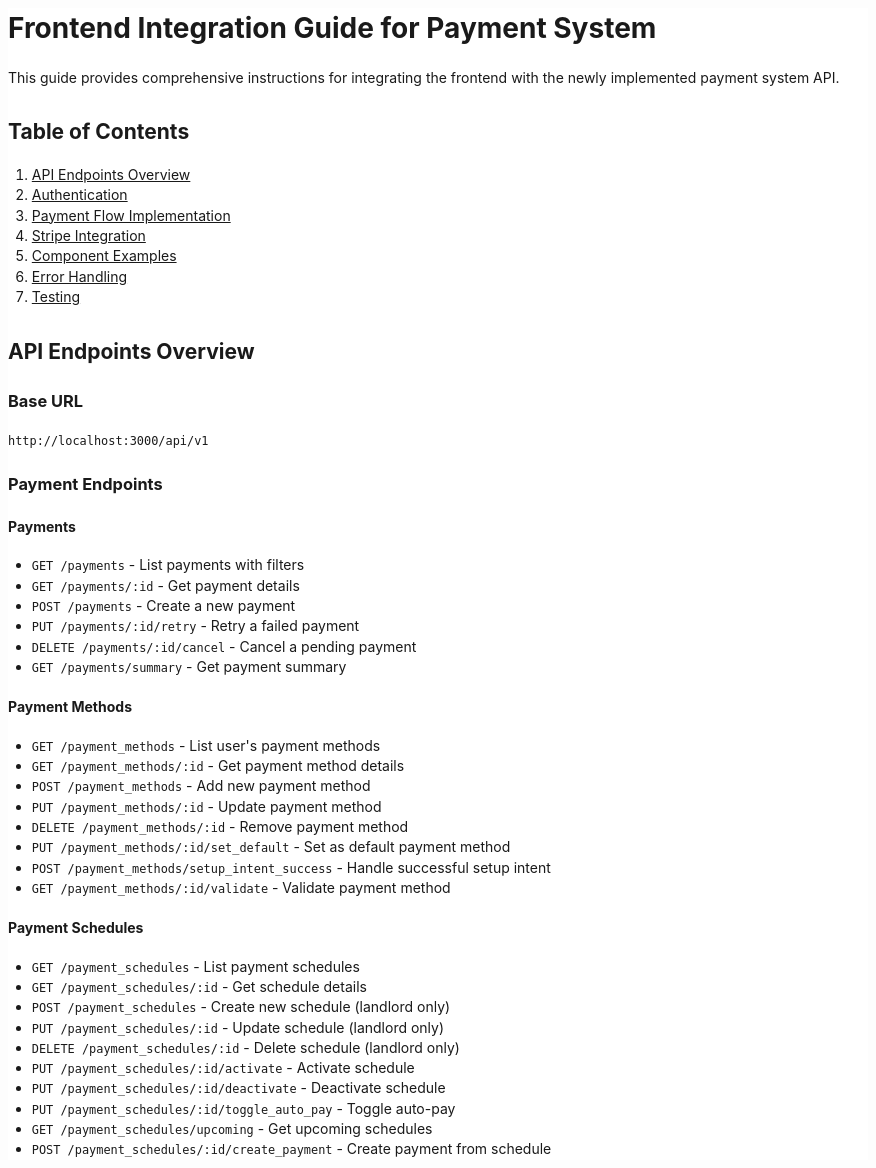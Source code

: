# Frontend Integration Guide for Payment System

This guide provides comprehensive instructions for integrating the frontend with the newly implemented payment system API.

## Table of Contents

1. [API Endpoints Overview](#api-endpoints-overview)
2. [Authentication](#authentication)
3. [Payment Flow Implementation](#payment-flow-implementation)
4. [Stripe Integration](#stripe-integration)
5. [Component Examples](#component-examples)
6. [Error Handling](#error-handling)
7. [Testing](#testing)

## API Endpoints Overview

### Base URL
```
http://localhost:3000/api/v1
```

### Payment Endpoints

#### Payments
- `GET /payments` - List payments with filters
- `GET /payments/:id` - Get payment details
- `POST /payments` - Create a new payment
- `PUT /payments/:id/retry` - Retry a failed payment
- `DELETE /payments/:id/cancel` - Cancel a pending payment
- `GET /payments/summary` - Get payment summary

#### Payment Methods
- `GET /payment_methods` - List user's payment methods
- `GET /payment_methods/:id` - Get payment method details
- `POST /payment_methods` - Add new payment method
- `PUT /payment_methods/:id` - Update payment method
- `DELETE /payment_methods/:id` - Remove payment method
- `PUT /payment_methods/:id/set_default` - Set as default payment method
- `POST /payment_methods/setup_intent_success` - Handle successful setup intent
- `GET /payment_methods/:id/validate` - Validate payment method

#### Payment Schedules
- `GET /payment_schedules` - List payment schedules
- `GET /payment_schedules/:id` - Get schedule details
- `POST /payment_schedules` - Create new schedule (landlord only)
- `PUT /payment_schedules/:id` - Update schedule (landlord only)
- `DELETE /payment_schedules/:id` - Delete schedule (landlord only)
- `PUT /payment_schedules/:id/activate` - Activate schedule
- `PUT /payment_schedules/:id/deactivate` - Deactivate schedule
- `PUT /payment_schedules/:id/toggle_auto_pay` - Toggle auto-pay
- `GET /payment_schedules/upcoming` - Get upcoming schedules
- `POST /payment_schedules/:id/create_payment` - Create payment from schedule
